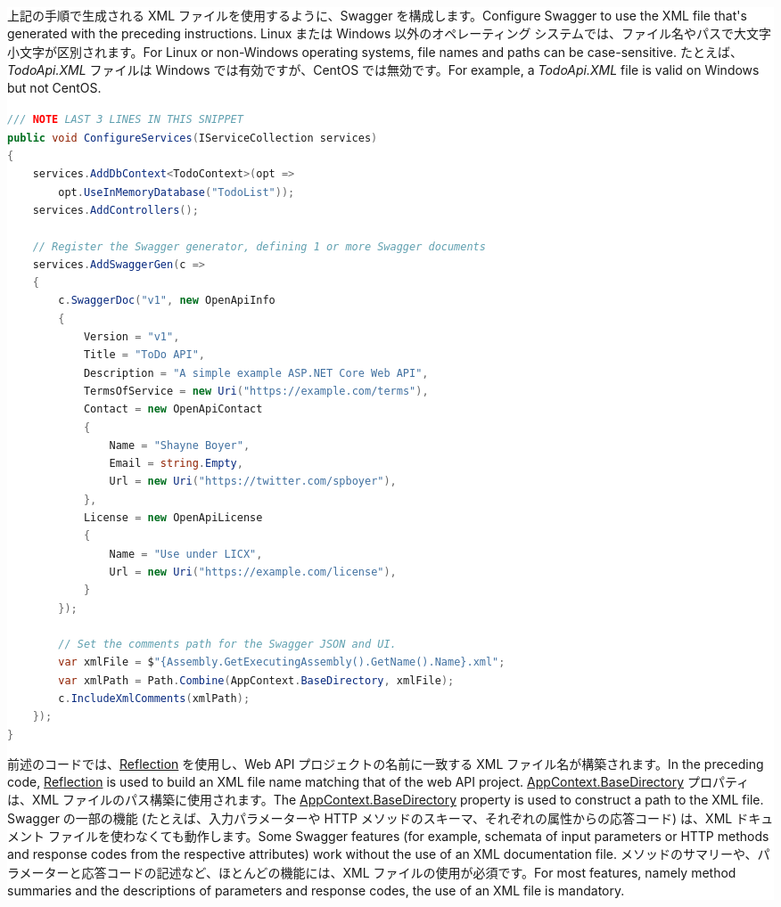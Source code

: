 
<span data-ttu-id="0a43f-147">上記の手順で生成される XML ファイルを使用するように、Swagger を構成します。</span><span class="sxs-lookup"><span data-stu-id="0a43f-147">Configure Swagger to use the XML file that's generated with the preceding instructions.</span></span> <span data-ttu-id="0a43f-148">Linux または Windows 以外のオペレーティング システムでは、ファイル名やパスで大文字小文字が区別されます。</span><span class="sxs-lookup"><span data-stu-id="0a43f-148">For Linux or non-Windows operating systems, file names and paths can be case-sensitive.</span></span> <span data-ttu-id="0a43f-149">たとえば、*TodoApi.XML* ファイルは Windows では有効ですが、CentOS では無効です。</span><span class="sxs-lookup"><span data-stu-id="0a43f-149">For example, a *TodoApi.XML* file is valid on Windows but not CentOS.</span></span>

```csharp
/// NOTE LAST 3 LINES IN THIS SNIPPET
public void ConfigureServices(IServiceCollection services)
{
    services.AddDbContext<TodoContext>(opt =>
        opt.UseInMemoryDatabase("TodoList"));
    services.AddControllers();

    // Register the Swagger generator, defining 1 or more Swagger documents
    services.AddSwaggerGen(c =>
    {
        c.SwaggerDoc("v1", new OpenApiInfo
        {
            Version = "v1",
            Title = "ToDo API",
            Description = "A simple example ASP.NET Core Web API",
            TermsOfService = new Uri("https://example.com/terms"),
            Contact = new OpenApiContact
            {
                Name = "Shayne Boyer",
                Email = string.Empty,
                Url = new Uri("https://twitter.com/spboyer"),
            },
            License = new OpenApiLicense
            {
                Name = "Use under LICX",
                Url = new Uri("https://example.com/license"),
            }
        });

        // Set the comments path for the Swagger JSON and UI.
        var xmlFile = $"{Assembly.GetExecutingAssembly().GetName().Name}.xml";
        var xmlPath = Path.Combine(AppContext.BaseDirectory, xmlFile);
        c.IncludeXmlComments(xmlPath);
    });
}
```

<span data-ttu-id="0a43f-150">前述のコードでは、[Reflection](/dotnet/csharp/programming-guide/concepts/reflection) を使用し、Web API プロジェクトの名前に一致する XML ファイル名が構築されます。</span><span class="sxs-lookup"><span data-stu-id="0a43f-150">In the preceding code, [Reflection](/dotnet/csharp/programming-guide/concepts/reflection) is used to build an XML file name matching that of the web API project.</span></span> <span data-ttu-id="0a43f-151">[AppContext.BaseDirectory](/dotnet/api/system.appcontext.basedirectory) プロパティは、XML ファイルのパス構築に使用されます。</span><span class="sxs-lookup"><span data-stu-id="0a43f-151">The [AppContext.BaseDirectory](/dotnet/api/system.appcontext.basedirectory) property is used to construct a path to the XML file.</span></span> <span data-ttu-id="0a43f-152">Swagger の一部の機能 (たとえば、入力パラメーターや HTTP メソッドのスキーマ、それぞれの属性からの応答コード) は、XML ドキュメント ファイルを使わなくても動作します。</span><span class="sxs-lookup"><span data-stu-id="0a43f-152">Some Swagger features (for example, schemata of input parameters or HTTP methods and response codes from the respective attributes) work without the use of an XML documentation file.</span></span> <span data-ttu-id="0a43f-153">メソッドのサマリーや、パラメーターと応答コードの記述など、ほとんどの機能には、XML ファイルの使用が必須です。</span><span class="sxs-lookup"><span data-stu-id="0a43f-153">For most features, namely method summaries and the descriptions of parameters and response codes, the use of an XML file is mandatory.</span></span>
